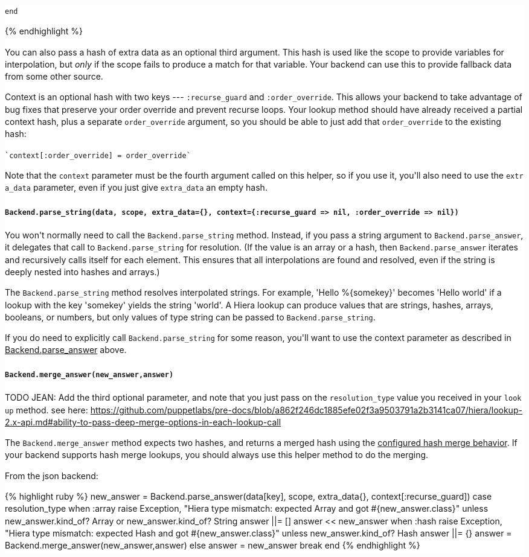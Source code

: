     end
{% endhighlight %}

You can also pass a hash of extra data as an optional third argument. This hash is used like the scope to provide variables for interpolation, but _only_ if the scope fails to produce a match for that variable. Your backend can use this to provide fallback data from some other source.

Context is an optional hash with two keys --- `:recurse_guard` and `:order_override`. This allows your backend to take advantage of bug fixes that preserve your order override and prevent recurse loops. Your lookup method should have already received a partial context hash, plus a separate `order_override` argument, so you should be able to just add that `order_override` to the existing hash:

	`context[:order_override] = order_override`

Note that the `context` parameter must be the fourth argument called on this helper, so if you use it, you'll also need to use the `extra_data` parameter, even if you just give `extra_data` an empty hash.

#### `Backend.parse_string(data, scope, extra_data={}, context={:recurse_guard => nil, :order_override => nil})`

[parse_string]: #backendparsestringdata-scope

You won't normally need to call the `Backend.parse_string` method. Instead, if you pass a string argument to `Backend.parse_answer`, it delegates that call to `Backend.parse_string` for resolution. (If the value is an array or a hash, then `Backend.parse_answer` iterates and recursively calls itself for each element. This ensures that all interpolations are found and resolved, even if the string is deeply nested into hashes and arrays.)

The `Backend.parse_string` method resolves interpolated strings. For example, 'Hello %{somekey}' becomes 'Hello world' if a lookup with the key 'somekey' yields the string 'world'. A Hiera lookup can produce values that are strings, hashes, arrays, booleans, or numbers, but only values of type string can be passed to `Backend.parse_string`.

If you do need to explicitly call `Backend.parse_string` for some reason, you'll want to use the context parameter as described in [Backend.parse_answer][parse_answer] above.

#### `Backend.merge_answer(new_answer,answer)`

[merge_answer]: #backendmergeanswernewansweranswer

TODO JEAN: Add the third optional parameter, and note that you just pass on the `resolution_type` value you received in your `lookup` method. see here: https://github.com/puppetlabs/pre-docs/blob/a862f246dc1885efe02f3a9503791a2b3141ca07/hiera/lookup-2.x-api.md#ability-to-pass-deep-merge-options-in-each-lookup-call

The `Backend.merge_answer` method expects two hashes, and returns a merged hash using the [configured hash merge behavior](./lookup_types.html#hash-merge). If your backend supports hash merge lookups, you should always use this helper method to do the merging.

From the json backend:

{% highlight ruby %}
    new_answer = Backend.parse_answer(data[key], scope, extra_data{}, context[:recurse_guard])
    case resolution_type
    when :array
      raise Exception, "Hiera type mismatch: expected Array and got #{new_answer.class}" unless new_answer.kind_of? Array or new_answer.kind_of? String
      answer ||= []
      answer << new_answer
    when :hash
      raise Exception, "Hiera type mismatch: expected Hash and got #{new_answer.class}" unless new_answer.kind_of? Hash
      answer ||= {}
      answer = Backend.merge_answer(new_answer,answer)
    else
      answer = new_answer
      break
    end
{% endhighlight %}


[datasources]: #backenddatasourcesscope-orderoverride-hierarchy-source--
[datafile]: #backenddatafilebackend-name-scope-source-extension
[parse_answer]: #backendparseanswerdata-scope
[logging]: #hieradebugmsg-and-hierawarnmsg